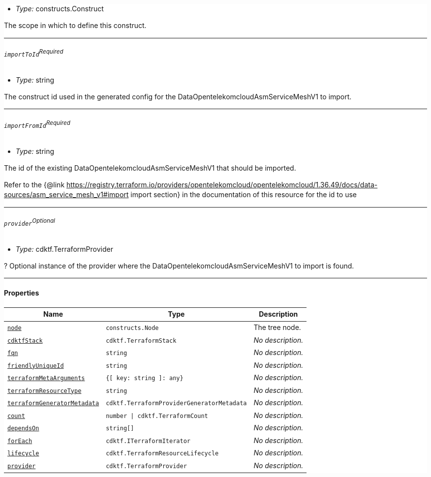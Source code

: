 - *Type:* constructs.Construct

The scope in which to define this construct.

---

###### `importToId`<sup>Required</sup> <a name="importToId" id="@cdktf/provider-opentelekomcloud.dataOpentelekomcloudAsmServiceMeshV1.DataOpentelekomcloudAsmServiceMeshV1.generateConfigForImport.parameter.importToId"></a>

- *Type:* string

The construct id used in the generated config for the DataOpentelekomcloudAsmServiceMeshV1 to import.

---

###### `importFromId`<sup>Required</sup> <a name="importFromId" id="@cdktf/provider-opentelekomcloud.dataOpentelekomcloudAsmServiceMeshV1.DataOpentelekomcloudAsmServiceMeshV1.generateConfigForImport.parameter.importFromId"></a>

- *Type:* string

The id of the existing DataOpentelekomcloudAsmServiceMeshV1 that should be imported.

Refer to the {@link https://registry.terraform.io/providers/opentelekomcloud/opentelekomcloud/1.36.49/docs/data-sources/asm_service_mesh_v1#import import section} in the documentation of this resource for the id to use

---

###### `provider`<sup>Optional</sup> <a name="provider" id="@cdktf/provider-opentelekomcloud.dataOpentelekomcloudAsmServiceMeshV1.DataOpentelekomcloudAsmServiceMeshV1.generateConfigForImport.parameter.provider"></a>

- *Type:* cdktf.TerraformProvider

? Optional instance of the provider where the DataOpentelekomcloudAsmServiceMeshV1 to import is found.

---

#### Properties <a name="Properties" id="Properties"></a>

| **Name** | **Type** | **Description** |
| --- | --- | --- |
| <code><a href="#@cdktf/provider-opentelekomcloud.dataOpentelekomcloudAsmServiceMeshV1.DataOpentelekomcloudAsmServiceMeshV1.property.node">node</a></code> | <code>constructs.Node</code> | The tree node. |
| <code><a href="#@cdktf/provider-opentelekomcloud.dataOpentelekomcloudAsmServiceMeshV1.DataOpentelekomcloudAsmServiceMeshV1.property.cdktfStack">cdktfStack</a></code> | <code>cdktf.TerraformStack</code> | *No description.* |
| <code><a href="#@cdktf/provider-opentelekomcloud.dataOpentelekomcloudAsmServiceMeshV1.DataOpentelekomcloudAsmServiceMeshV1.property.fqn">fqn</a></code> | <code>string</code> | *No description.* |
| <code><a href="#@cdktf/provider-opentelekomcloud.dataOpentelekomcloudAsmServiceMeshV1.DataOpentelekomcloudAsmServiceMeshV1.property.friendlyUniqueId">friendlyUniqueId</a></code> | <code>string</code> | *No description.* |
| <code><a href="#@cdktf/provider-opentelekomcloud.dataOpentelekomcloudAsmServiceMeshV1.DataOpentelekomcloudAsmServiceMeshV1.property.terraformMetaArguments">terraformMetaArguments</a></code> | <code>{[ key: string ]: any}</code> | *No description.* |
| <code><a href="#@cdktf/provider-opentelekomcloud.dataOpentelekomcloudAsmServiceMeshV1.DataOpentelekomcloudAsmServiceMeshV1.property.terraformResourceType">terraformResourceType</a></code> | <code>string</code> | *No description.* |
| <code><a href="#@cdktf/provider-opentelekomcloud.dataOpentelekomcloudAsmServiceMeshV1.DataOpentelekomcloudAsmServiceMeshV1.property.terraformGeneratorMetadata">terraformGeneratorMetadata</a></code> | <code>cdktf.TerraformProviderGeneratorMetadata</code> | *No description.* |
| <code><a href="#@cdktf/provider-opentelekomcloud.dataOpentelekomcloudAsmServiceMeshV1.DataOpentelekomcloudAsmServiceMeshV1.property.count">count</a></code> | <code>number \| cdktf.TerraformCount</code> | *No description.* |
| <code><a href="#@cdktf/provider-opentelekomcloud.dataOpentelekomcloudAsmServiceMeshV1.DataOpentelekomcloudAsmServiceMeshV1.property.dependsOn">dependsOn</a></code> | <code>string[]</code> | *No description.* |
| <code><a href="#@cdktf/provider-opentelekomcloud.dataOpentelekomcloudAsmServiceMeshV1.DataOpentelekomcloudAsmServiceMeshV1.property.forEach">forEach</a></code> | <code>cdktf.ITerraformIterator</code> | *No description.* |
| <code><a href="#@cdktf/provider-opentelekomcloud.dataOpentelekomcloudAsmServiceMeshV1.DataOpentelekomcloudAsmServiceMeshV1.property.lifecycle">lifecycle</a></code> | <code>cdktf.TerraformResourceLifecycle</code> | *No description.* |
| <code><a href="#@cdktf/provider-opentelekomcloud.dataOpentelekomcloudAsmServiceMeshV1.DataOpentelekomcloudAsmServiceMeshV1.property.provider">provider</a></code> | <code>cdktf.TerraformProvider</code> | *No description.* |